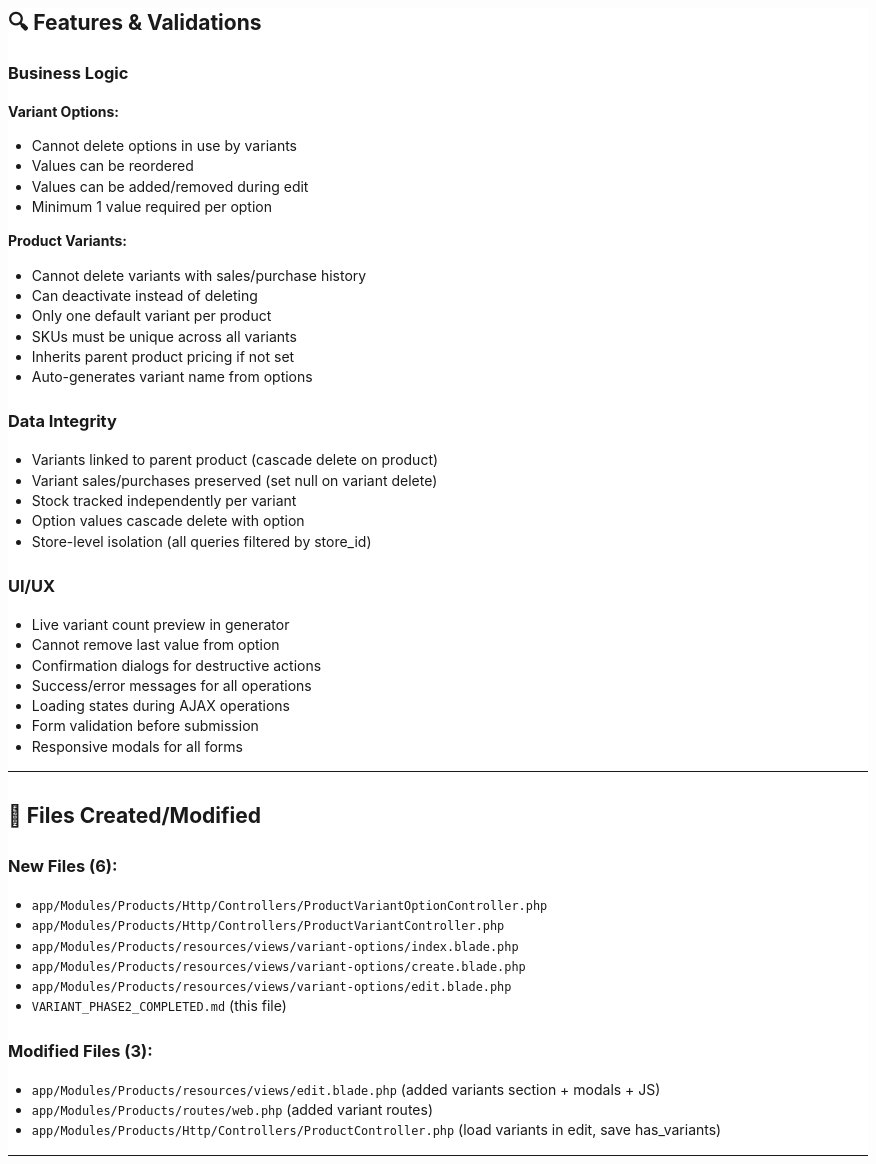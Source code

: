 ## 🔍 Features & Validations

### Business Logic

**Variant Options:**
- Cannot delete options in use by variants
- Values can be reordered
- Values can be added/removed during edit
- Minimum 1 value required per option

**Product Variants:**
- Cannot delete variants with sales/purchase history
- Can deactivate instead of deleting
- Only one default variant per product
- SKUs must be unique across all variants
- Inherits parent product pricing if not set
- Auto-generates variant name from options

### Data Integrity

- Variants linked to parent product (cascade delete on product)
- Variant sales/purchases preserved (set null on variant delete)
- Stock tracked independently per variant
- Option values cascade delete with option
- Store-level isolation (all queries filtered by store_id)

### UI/UX

- Live variant count preview in generator
- Cannot remove last value from option
- Confirmation dialogs for destructive actions
- Success/error messages for all operations
- Loading states during AJAX operations
- Form validation before submission
- Responsive modals for all forms

---

## 📁 Files Created/Modified

### New Files (6):
- `app/Modules/Products/Http/Controllers/ProductVariantOptionController.php`
- `app/Modules/Products/Http/Controllers/ProductVariantController.php`
- `app/Modules/Products/resources/views/variant-options/index.blade.php`
- `app/Modules/Products/resources/views/variant-options/create.blade.php`
- `app/Modules/Products/resources/views/variant-options/edit.blade.php`
- `VARIANT_PHASE2_COMPLETED.md` (this file)

### Modified Files (3):
- `app/Modules/Products/resources/views/edit.blade.php` (added variants section + modals + JS)
- `app/Modules/Products/routes/web.php` (added variant routes)
- `app/Modules/Products/Http/Controllers/ProductController.php` (load variants in edit, save has_variants)

---